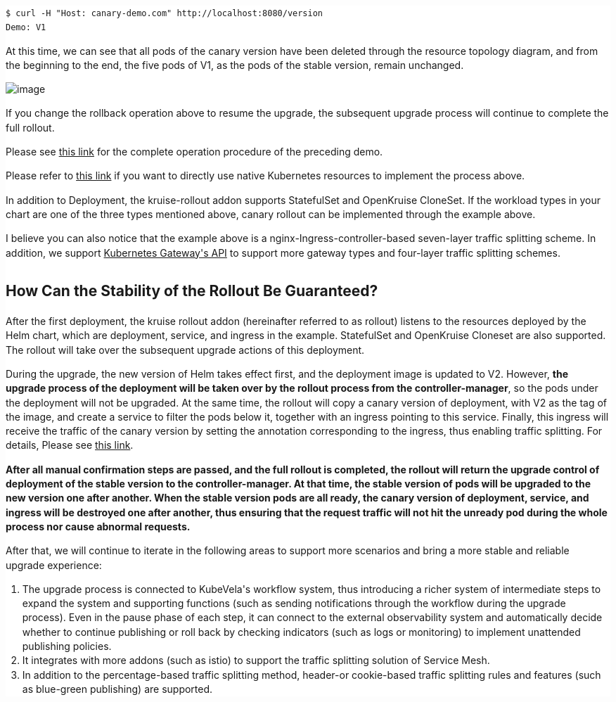 ```shell
$ curl -H "Host: canary-demo.com" http://localhost:8080/version
Demo: V1
```

At this time, we can see that all pods of the canary version have been deleted through the resource topology diagram, and from the beginning to the end, the five pods of V1, as the pods of the stable version, remain unchanged.

![image](/img/helm-rollout-v1.jpg)

If you change the rollback operation above to resume the upgrade, the subsequent upgrade process will continue to complete the full rollout.

Please see [this link](https://kubevela.net/docs/tutorials/helm) for the complete operation procedure of the preceding demo.

Please refer to [this link](https://kubevela.net/docs/tutorials/k8s-object-rollout) if you want to directly use native Kubernetes resources to implement the process above.

In addition to Deployment, the kruise-rollout addon supports StatefulSet and OpenKruise CloneSet. If the workload types in your chart are one of the three types mentioned above, canary rollout can be implemented through the example above.

I believe you can also notice that the example above is a nginx-Ingress-controller-based seven-layer traffic splitting scheme. In addition, we support [Kubernetes Gateway's API](https://gateway-api.sigs.k8s.io/) to support more gateway types and four-layer traffic splitting schemes.
## How Can the Stability of the Rollout Be Guaranteed?
After the first deployment, the kruise rollout addon (hereinafter referred to as rollout) listens to the resources deployed by the Helm chart, which are deployment, service, and ingress in the example. StatefulSet and OpenKruise Cloneset are also supported. The rollout will take over the subsequent upgrade actions of this deployment.

During the upgrade, the new version of Helm takes effect first, and the deployment image is updated to V2. However, **the upgrade process of the deployment will be taken over by the rollout process from the controller-manager**, so the pods under the deployment will not be upgraded. At the same time, the rollout will copy a canary version of deployment, with V2 as the tag of the image, and create a service to filter the pods below it, together with an ingress pointing to this service. Finally, this ingress will receive the traffic of the canary version by setting the annotation corresponding to the ingress, thus enabling traffic splitting. For details, Please see [this link](https://kubernetes.github.io/ingress-nginx/user-guide/nginx-configuration/annotations/#canary).

**After all manual confirmation steps are passed, and the full rollout is completed, the rollout will return the upgrade control of deployment of the stable version to the controller-manager. At that time, the stable version of pods will be upgraded to the new version one after another. When the stable version pods are all ready, the canary version of deployment, service, and ingress will be destroyed one after another, thus ensuring that the request traffic will not hit the unready pod during the whole process nor cause abnormal requests.**

After that, we will continue to iterate in the following areas to support more scenarios and bring a more stable and reliable upgrade experience:
1.	The upgrade process is connected to KubeVela's workflow system, thus introducing a richer system of intermediate steps to expand the system and supporting functions (such as sending notifications through the workflow during the upgrade process). Even in the pause phase of each step, it can connect to the external observability system and automatically decide whether to continue publishing or roll back by checking indicators (such as logs or monitoring) to implement unattended publishing policies.
2.	It integrates with more addons (such as istio) to support the traffic splitting solution of Service Mesh.
3.	In addition to the percentage-based traffic splitting method, header-or cookie-based traffic splitting rules and features (such as blue-green publishing) are supported.
